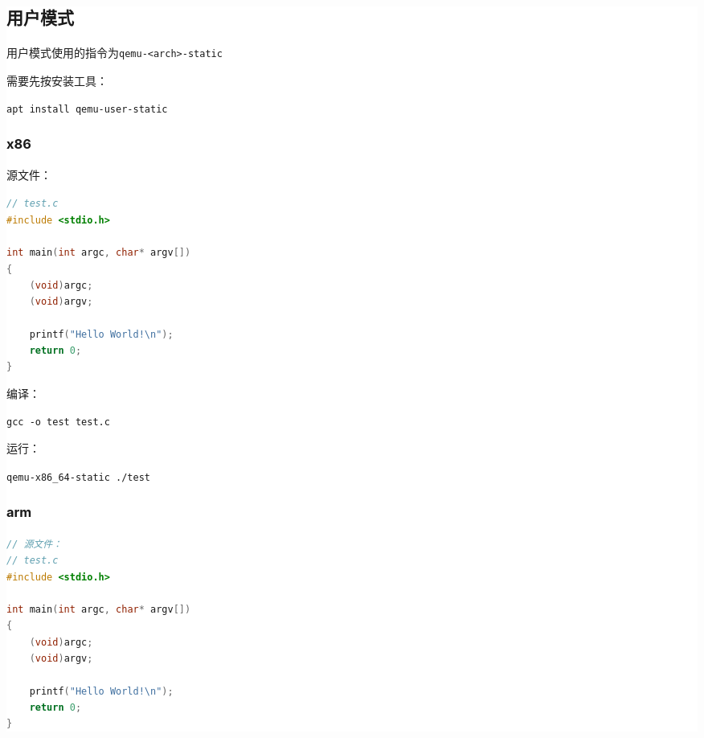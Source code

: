 





## 用户模式

用户模式使用的指令为`qemu-<arch>-static`

需要先按安装工具：
```
apt install qemu-user-static
```

### x86

源文件：
```c
// test.c
#include <stdio.h>

int main(int argc, char* argv[])
{
    (void)argc;
    (void)argv;

    printf("Hello World!\n");
    return 0;
}
```

编译：
```
gcc -o test test.c
```

运行：
```
qemu-x86_64-static ./test
```

### arm

```c
// 源文件：
// test.c
#include <stdio.h>

int main(int argc, char* argv[])
{
    (void)argc;
    (void)argv;

    printf("Hello World!\n");
    return 0;
}
```
